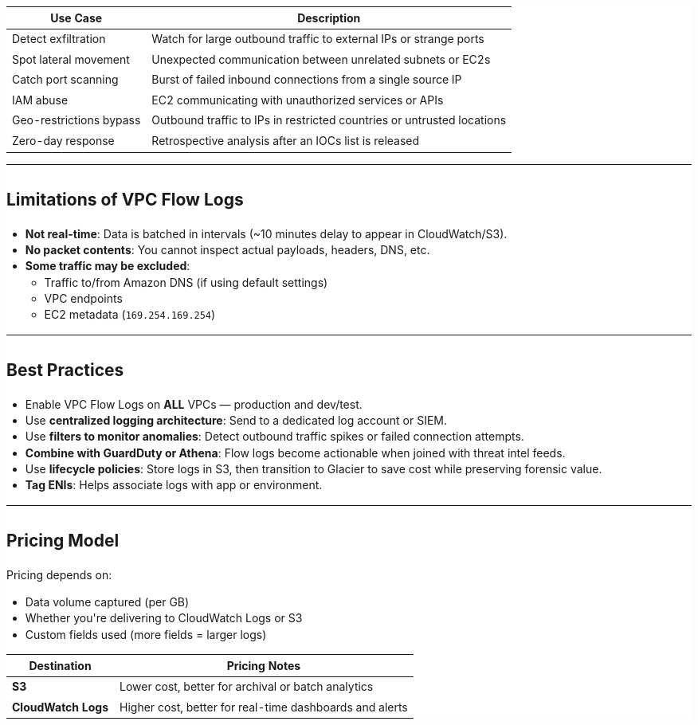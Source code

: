 | Use Case              | Description                                                             |
|-----------------------|-------------------------------------------------------------------------|
| Detect exfiltration   | Watch for large outbound traffic to external IPs or strange ports       |
| Spot lateral movement | Unexpected communication between unrelated subnets or EC2s              |
| Catch port scanning   | Burst of failed inbound connections from a single source IP             |
| IAM abuse             | EC2 communicating with unauthorized services or APIs                    |
| Geo-restrictions bypass | Outbound traffic to IPs in restricted countries or untrusted locations |
| Zero-day response     | Retrospective analysis after an IOCs list is released                   |

---

## Limitations of VPC Flow Logs

- **Not real-time**: Data is batched in intervals (~10 minutes delay to appear in CloudWatch/S3).  
- **No packet contents**: You cannot inspect actual payloads, headers, DNS, etc.  
- **Some traffic may be excluded**:
  - Traffic to/from Amazon DNS (if using default settings)  
  - VPC endpoints  
  - EC2 metadata (`169.254.169.254`)  

---

## Best Practices

- Enable VPC Flow Logs on **ALL** VPCs — production and dev/test.  
- Use **centralized logging architecture**: Send to a dedicated log account or SIEM.  
- Use **filters to monitor anomalies**: Detect outbound traffic spikes or failed connection attempts.  
- **Combine with GuardDuty or Athena**: Flow logs become actionable when joined with threat intel feeds.  
- Use **lifecycle policies**: Store logs in S3, then transition to Glacier to save cost while preserving forensic value.  
- **Tag ENIs**: Helps associate logs with app or environment.

---

## Pricing Model

Pricing depends on:

- Data volume captured (per GB)  
- Whether you're delivering to CloudWatch Logs or S3  
- Custom fields used (more fields = larger logs)

| Destination       | Pricing Notes                                          |
|-------------------|--------------------------------------------------------|
| **S3**            | Lower cost, better for archival or batch analytics     |
| **CloudWatch Logs** | Higher cost, better for real-time dashboards and alerts |
